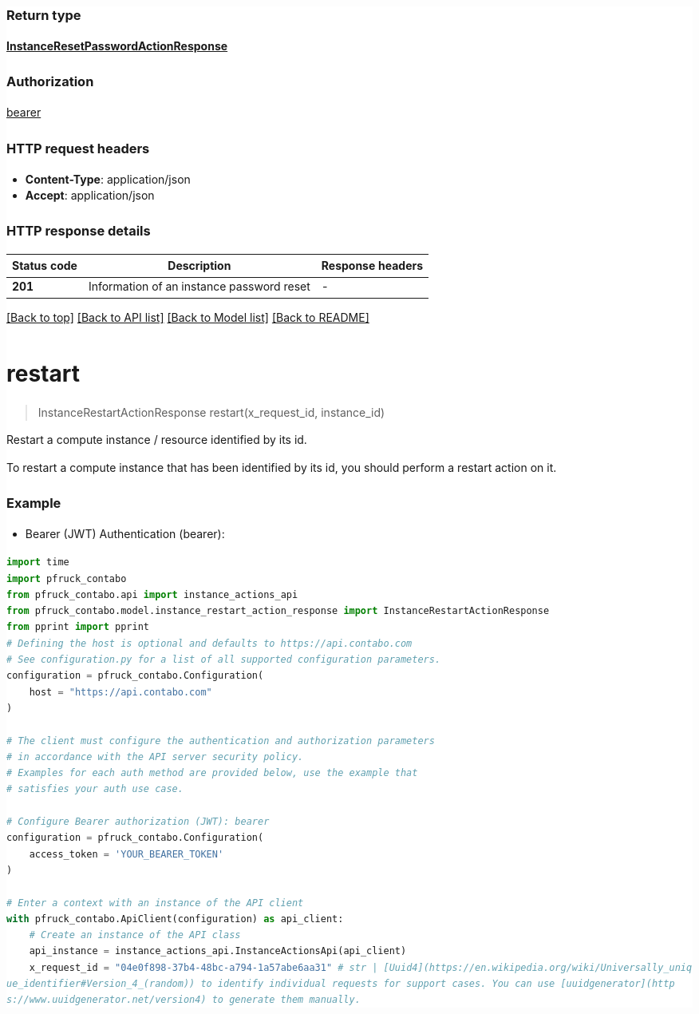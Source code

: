 ### Return type

[**InstanceResetPasswordActionResponse**](InstanceResetPasswordActionResponse.md)

### Authorization

[bearer](../README.md#bearer)

### HTTP request headers

 - **Content-Type**: application/json
 - **Accept**: application/json


### HTTP response details

| Status code | Description | Response headers |
|-------------|-------------|------------------|
**201** | Information of an instance password reset |  -  |

[[Back to top]](#) [[Back to API list]](../README.md#documentation-for-api-endpoints) [[Back to Model list]](../README.md#documentation-for-models) [[Back to README]](../README.md)

# **restart**
> InstanceRestartActionResponse restart(x_request_id, instance_id)

Restart a compute instance / resource identified by its id.

To restart a compute instance that has been identified by its id, you should perform a restart action on it.

### Example

* Bearer (JWT) Authentication (bearer):

```python
import time
import pfruck_contabo
from pfruck_contabo.api import instance_actions_api
from pfruck_contabo.model.instance_restart_action_response import InstanceRestartActionResponse
from pprint import pprint
# Defining the host is optional and defaults to https://api.contabo.com
# See configuration.py for a list of all supported configuration parameters.
configuration = pfruck_contabo.Configuration(
    host = "https://api.contabo.com"
)

# The client must configure the authentication and authorization parameters
# in accordance with the API server security policy.
# Examples for each auth method are provided below, use the example that
# satisfies your auth use case.

# Configure Bearer authorization (JWT): bearer
configuration = pfruck_contabo.Configuration(
    access_token = 'YOUR_BEARER_TOKEN'
)

# Enter a context with an instance of the API client
with pfruck_contabo.ApiClient(configuration) as api_client:
    # Create an instance of the API class
    api_instance = instance_actions_api.InstanceActionsApi(api_client)
    x_request_id = "04e0f898-37b4-48bc-a794-1a57abe6aa31" # str | [Uuid4](https://en.wikipedia.org/wiki/Universally_unique_identifier#Version_4_(random)) to identify individual requests for support cases. You can use [uuidgenerator](https://www.uuidgenerator.net/version4) to generate them manually.
```